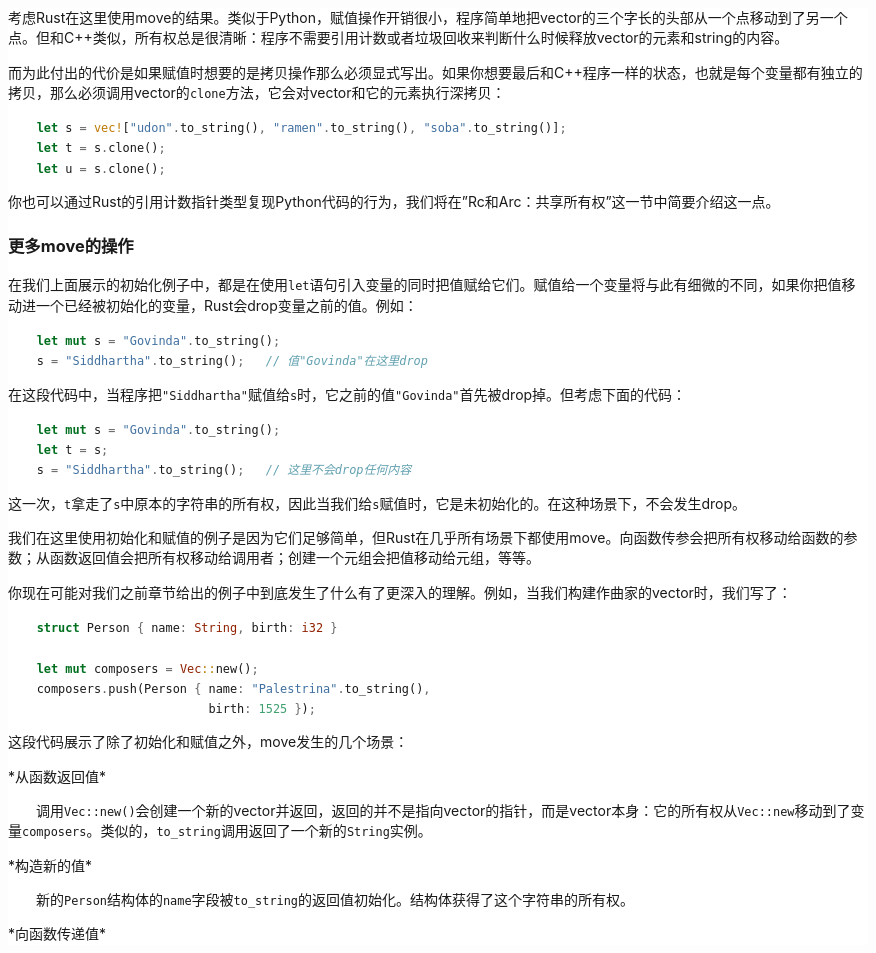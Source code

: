 考虑Rust在这里使用move的结果。类似于Python，赋值操作开销很小，程序简单地把vector的三个字长的头部从一个点移动到了另一个点。但和C++类似，所有权总是很清晰：程序不需要引用计数或者垃圾回收来判断什么时候释放vector的元素和string的内容。

而为此付出的代价是如果赋值时想要的是拷贝操作那么必须显式写出。如果你想要最后和C++程序一样的状态，也就是每个变量都有独立的拷贝，那么必须调用vector的`clone`方法，它会对vector和它的元素执行深拷贝：
```Rust
    let s = vec!["udon".to_string(), "ramen".to_string(), "soba".to_string()];
    let t = s.clone();
    let u = s.clone();
```

你也可以通过Rust的引用计数指针类型复现Python代码的行为，我们将在”Rc和Arc：共享所有权”这一节中简要介绍这一点。

### 更多move的操作

在我们上面展示的初始化例子中，都是在使用`let`语句引入变量的同时把值赋给它们。赋值给一个变量将与此有细微的不同，如果你把值移动进一个已经被初始化的变量，Rust会drop变量之前的值。例如：
```Rust
    let mut s = "Govinda".to_string();
    s = "Siddhartha".to_string();   // 值"Govinda"在这里drop
```

在这段代码中，当程序把`"Siddhartha"`赋值给`s`时，它之前的值`"Govinda"`首先被drop掉。但考虑下面的代码：
```Rust
    let mut s = "Govinda".to_string();
    let t = s;
    s = "Siddhartha".to_string();   // 这里不会drop任何内容
```

这一次，`t`拿走了`s`中原本的字符串的所有权，因此当我们给`s`赋值时，它是未初始化的。在这种场景下，不会发生drop。

我们在这里使用初始化和赋值的例子是因为它们足够简单，但Rust在几乎所有场景下都使用move。向函数传参会把所有权移动给函数的参数；从函数返回值会把所有权移动给调用者；创建一个元组会把值移动给元组，等等。

你现在可能对我们之前章节给出的例子中到底发生了什么有了更深入的理解。例如，当我们构建作曲家的vector时，我们写了：
```Rust
    struct Person { name: String, birth: i32 }

    let mut composers = Vec::new();
    composers.push(Person { name: "Palestrina".to_string(), 
                            birth: 1525 });
```

这段代码展示了除了初始化和赋值之外，move发生的几个场景：

<p align="left">
     *从函数返回值* 
</p>

&emsp;&emsp;调用`Vec::new()`会创建一个新的vector并返回，返回的并不是指向vector的指针，而是vector本身：它的所有权从`Vec::new`移动到了变量`composers`。类似的，`to_string`调用返回了一个新的`String`实例。

<p align="left">
     *构造新的值* 
</p>

&emsp;&emsp;新的`Person`结构体的`name`字段被`to_string`的返回值初始化。结构体获得了这个字符串的所有权。

<p align="left">
     *向函数传递值* 
</p>
